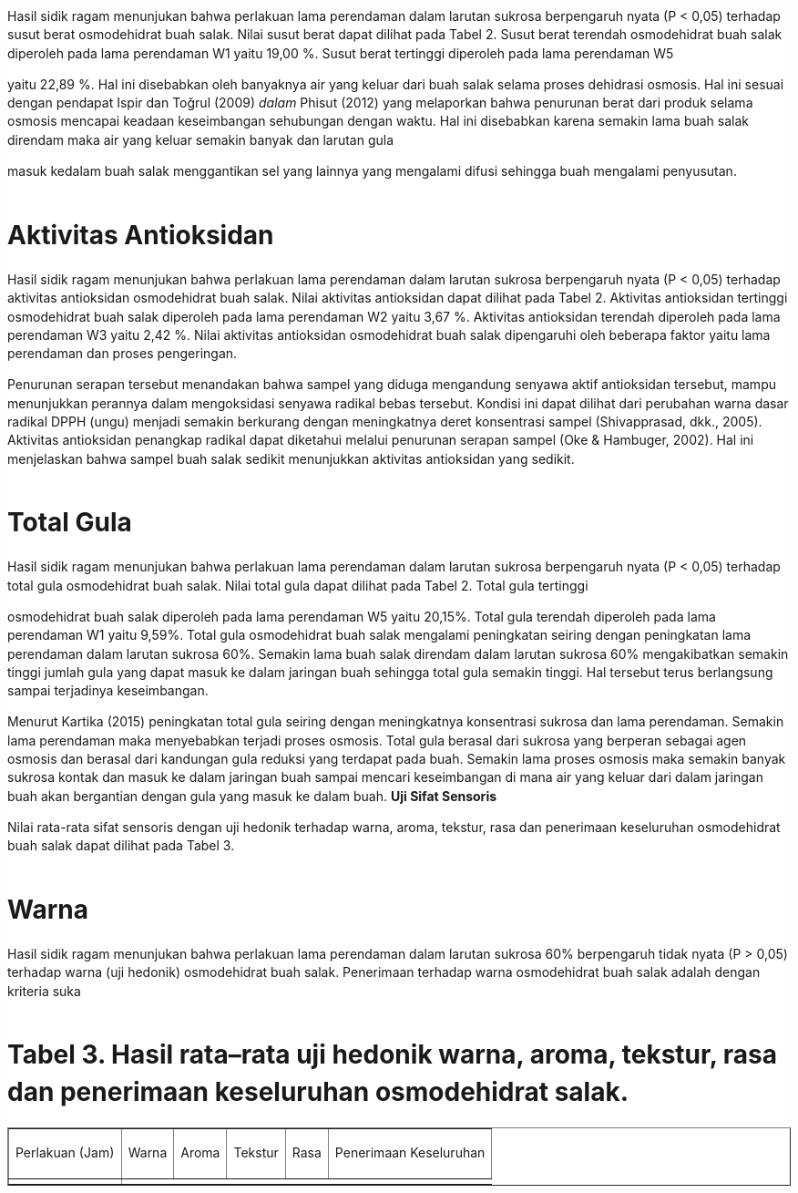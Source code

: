 <p><span class="font3">Hasil sidik ragam menunjukan bahwa perlakuan lama perendaman dalam larutan sukrosa berpengaruh nyata (P &lt;&nbsp;0,05) terhadap susut berat osmodehidrat buah salak. Nilai susut berat dapat dilihat pada Tabel 2. Susut berat terendah osmodehidrat buah salak diperoleh pada lama perendaman W1 yaitu 19,00 %. Susut berat tertinggi diperoleh pada lama perendaman W5</span></p>
<p><span class="font3">yaitu 22,89 %. Hal ini disebabkan oleh banyaknya air yang keluar dari buah salak selama proses dehidrasi osmosis. Hal ini sesuai dengan pendapat Ispir dan Toğrul (2009) </span><span class="font3" style="font-style:italic;">dalam</span><span class="font3"> Phisut (2012) yang melaporkan bahwa penurunan berat dari produk selama osmosis mencapai keadaan keseimbangan sehubungan dengan waktu. Hal ini disebabkan karena semakin lama buah salak direndam maka air yang keluar semakin banyak dan larutan gula</span></p>
<p><span class="font3">masuk kedalam buah salak menggantikan sel yang lainnya yang mengalami difusi sehingga buah mengalami penyusutan.</span></p>
<h1><a name="bookmark18"></a><span class="font3" style="font-weight:bold;"><a name="bookmark19"></a>Aktivitas Antioksidan</span></h1>
<p><span class="font3">Hasil sidik ragam menunjukan bahwa perlakuan lama perendaman dalam larutan sukrosa berpengaruh nyata (P &lt;&nbsp;0,05) terhadap aktivitas antioksidan osmodehidrat buah salak. Nilai aktivitas antioksidan dapat dilihat pada Tabel 2. Aktivitas antioksidan tertinggi osmodehidrat buah salak diperoleh pada lama perendaman W2 yaitu 3,67 %. Aktivitas antioksidan terendah diperoleh pada lama perendaman W3 yaitu 2,42 %. Nilai aktivitas antioksidan osmodehidrat buah salak dipengaruhi oleh beberapa faktor yaitu lama perendaman dan proses pengeringan.</span></p>
<p><span class="font3">Penurunan serapan tersebut menandakan bahwa sampel yang diduga mengandung senyawa aktif antioksidan tersebut, mampu menunjukkan perannya dalam mengoksidasi senyawa radikal bebas tersebut. Kondisi ini dapat dilihat dari perubahan warna dasar radikal DPPH (ungu) menjadi semakin berkurang dengan meningkatnya deret konsentrasi sampel (Shivapprasad, dkk., 2005). Aktivitas antioksidan penangkap radikal dapat diketahui melalui penurunan serapan sampel (Oke &amp;&nbsp;Hambuger, 2002). Hal ini menjelaskan bahwa sampel buah salak sedikit menunjukkan aktivitas antioksidan yang sedikit.</span></p>
<h1><a name="bookmark20"></a><span class="font3" style="font-weight:bold;"><a name="bookmark21"></a>Total Gula</span></h1>
<p><span class="font3">Hasil sidik ragam menunjukan bahwa perlakuan lama perendaman dalam larutan sukrosa berpengaruh nyata (P &lt;&nbsp;0,05) terhadap total gula osmodehidrat buah salak. Nilai total gula dapat dilihat pada Tabel 2. Total gula tertinggi</span></p>
<p><span class="font3">osmodehidrat buah salak diperoleh pada lama perendaman W5 yaitu 20,15%. Total gula terendah diperoleh pada lama perendaman W1 yaitu 9,59%. Total gula osmodehidrat buah salak mengalami peningkatan seiring dengan peningkatan lama perendaman dalam larutan sukrosa 60%. Semakin lama buah salak direndam dalam larutan sukrosa 60% mengakibatkan semakin tinggi jumlah gula yang dapat masuk ke dalam jaringan buah sehingga total gula semakin tinggi. Hal tersebut terus berlangsung sampai terjadinya keseimbangan.</span></p>
<p><span class="font3">Menurut Kartika (2015) peningkatan total gula seiring dengan meningkatnya konsentrasi sukrosa dan lama perendaman. Semakin lama perendaman maka menyebabkan terjadi proses osmosis. Total gula berasal dari sukrosa yang berperan sebagai agen osmosis dan berasal dari kandungan gula reduksi yang terdapat pada buah. Semakin lama proses osmosis maka semakin banyak sukrosa kontak dan masuk ke dalam jaringan buah sampai mencari keseimbangan di mana air yang keluar dari dalam jaringan buah akan bergantian dengan gula yang masuk ke dalam buah. </span><span class="font3" style="font-weight:bold;">Uji Sifat Sensoris</span></p>
<p><span class="font3">Nilai rata-rata sifat sensoris dengan uji hedonik terhadap warna, aroma, tekstur, rasa dan penerimaan keseluruhan osmodehidrat buah salak dapat dilihat pada Tabel 3.</span></p>
<h1><a name="bookmark22"></a><span class="font3" style="font-weight:bold;"><a name="bookmark23"></a>Warna</span></h1>
<p><span class="font3">Hasil sidik ragam menunjukan bahwa perlakuan lama perendaman dalam larutan sukrosa 60% berpengaruh tidak nyata (P &gt;&nbsp;0,05) terhadap warna (uji hedonik) osmodehidrat buah salak. Penerimaan terhadap warna osmodehidrat buah salak adalah dengan kriteria suka</span></p>
<h1><a name="bookmark24"></a><span class="font3" style="font-weight:bold;"><a name="bookmark25"></a>Tabel 3. Hasil rata–rata uji hedonik warna, aroma, tekstur, rasa dan penerimaan keseluruhan osmodehidrat salak</span><span class="font3">.</span></h1>
<table border="1">
<tr><td style="vertical-align:bottom;">
<p><span class="font3">Perlakuan (Jam)</span></p></td><td style="vertical-align:middle;">
<p><span class="font3">Warna</span></p></td><td style="vertical-align:middle;">
<p><span class="font3">Aroma</span></p></td><td style="vertical-align:middle;">
<p><span class="font3">Tekstur</span></p></td><td style="vertical-align:middle;">
<p><span class="font3">Rasa</span></p></td><td style="vertical-align:middle;">
<p><span class="font3">Penerimaan Keseluruhan</span></p></td></tr>
<tr><td style="vertical-align:bottom;">
